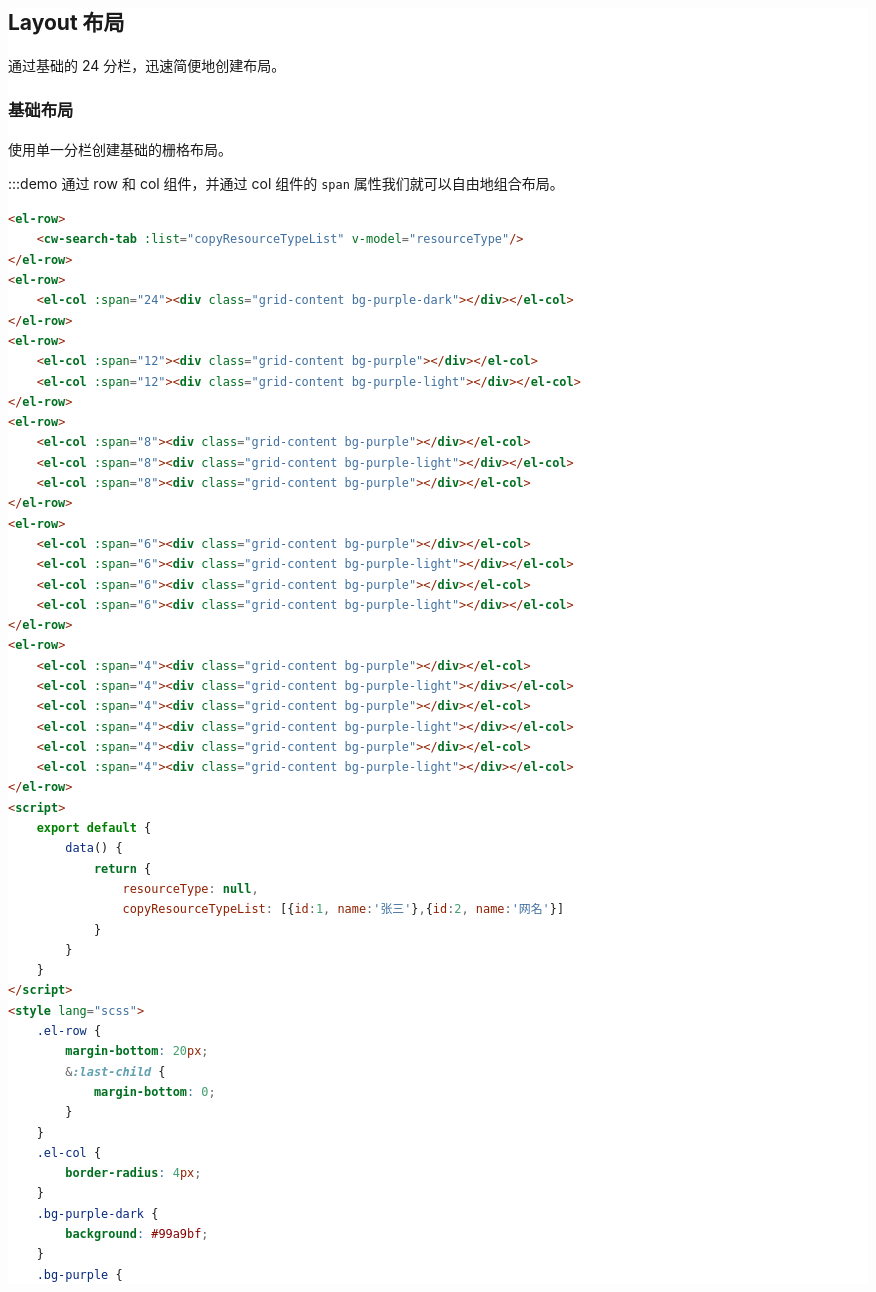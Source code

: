 ## Layout 布局

通过基础的 24 分栏，迅速简便地创建布局。

### 基础布局

使用单一分栏创建基础的栅格布局。

:::demo 通过 row 和 col 组件，并通过 col 组件的 `span` 属性我们就可以自由地组合布局。

```html
<el-row>
	<cw-search-tab :list="copyResourceTypeList" v-model="resourceType"/>
</el-row>
<el-row>
	<el-col :span="24"><div class="grid-content bg-purple-dark"></div></el-col>
</el-row>
<el-row>
	<el-col :span="12"><div class="grid-content bg-purple"></div></el-col>
	<el-col :span="12"><div class="grid-content bg-purple-light"></div></el-col>
</el-row>
<el-row>
	<el-col :span="8"><div class="grid-content bg-purple"></div></el-col>
	<el-col :span="8"><div class="grid-content bg-purple-light"></div></el-col>
	<el-col :span="8"><div class="grid-content bg-purple"></div></el-col>
</el-row>
<el-row>
	<el-col :span="6"><div class="grid-content bg-purple"></div></el-col>
	<el-col :span="6"><div class="grid-content bg-purple-light"></div></el-col>
	<el-col :span="6"><div class="grid-content bg-purple"></div></el-col>
	<el-col :span="6"><div class="grid-content bg-purple-light"></div></el-col>
</el-row>
<el-row>
	<el-col :span="4"><div class="grid-content bg-purple"></div></el-col>
	<el-col :span="4"><div class="grid-content bg-purple-light"></div></el-col>
	<el-col :span="4"><div class="grid-content bg-purple"></div></el-col>
	<el-col :span="4"><div class="grid-content bg-purple-light"></div></el-col>
	<el-col :span="4"><div class="grid-content bg-purple"></div></el-col>
	<el-col :span="4"><div class="grid-content bg-purple-light"></div></el-col>
</el-row>
<script>
	export default {
		data() {
			return {
				resourceType: null,
				copyResourceTypeList: [{id:1, name:'张三'},{id:2, name:'网名'}]
			}
		}
	}
</script>
<style lang="scss">
	.el-row {
		margin-bottom: 20px;
		&:last-child {
			margin-bottom: 0;
		}
	}
	.el-col {
		border-radius: 4px;
	}
	.bg-purple-dark {
		background: #99a9bf;
	}
	.bg-purple {
```